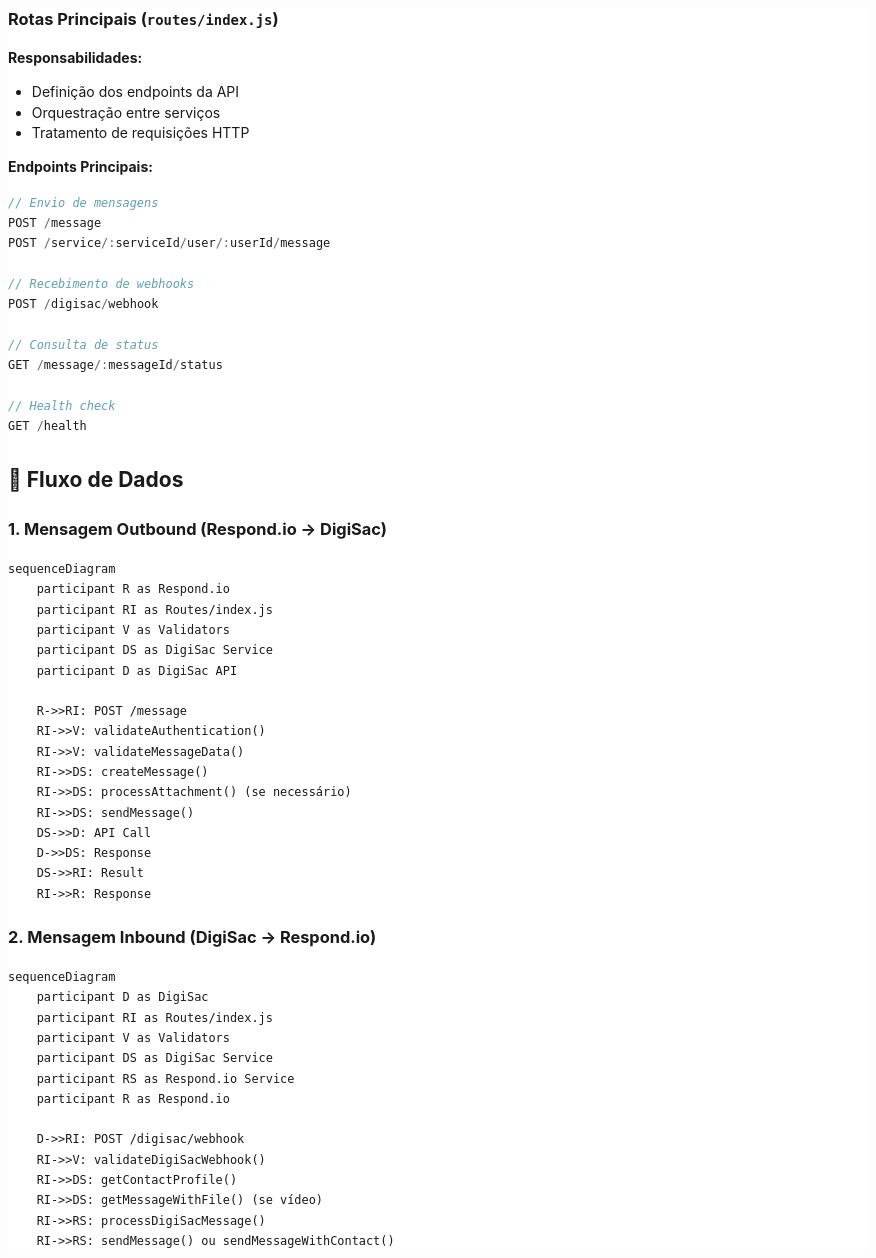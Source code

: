### Rotas Principais (`routes/index.js`)

**Responsabilidades:**
- Definição dos endpoints da API
- Orquestração entre serviços
- Tratamento de requisições HTTP

**Endpoints Principais:**
```javascript
// Envio de mensagens
POST /message
POST /service/:serviceId/user/:userId/message

// Recebimento de webhooks
POST /digisac/webhook

// Consulta de status
GET /message/:messageId/status

// Health check
GET /health
```

## 🔄 Fluxo de Dados

### 1. Mensagem Outbound (Respond.io → DigiSac)

```mermaid
sequenceDiagram
    participant R as Respond.io
    participant RI as Routes/index.js
    participant V as Validators
    participant DS as DigiSac Service
    participant D as DigiSac API
    
    R->>RI: POST /message
    RI->>V: validateAuthentication()
    RI->>V: validateMessageData()
    RI->>DS: createMessage()
    RI->>DS: processAttachment() (se necessário)
    RI->>DS: sendMessage()
    DS->>D: API Call
    D->>DS: Response
    DS->>RI: Result
    RI->>R: Response
```

### 2. Mensagem Inbound (DigiSac → Respond.io)

```mermaid
sequenceDiagram
    participant D as DigiSac
    participant RI as Routes/index.js
    participant V as Validators
    participant DS as DigiSac Service
    participant RS as Respond.io Service
    participant R as Respond.io
    
    D->>RI: POST /digisac/webhook
    RI->>V: validateDigiSacWebhook()
    RI->>DS: getContactProfile()
    RI->>DS: getMessageWithFile() (se vídeo)
    RI->>RS: processDigiSacMessage()
    RI->>RS: sendMessage() ou sendMessageWithContact()
```